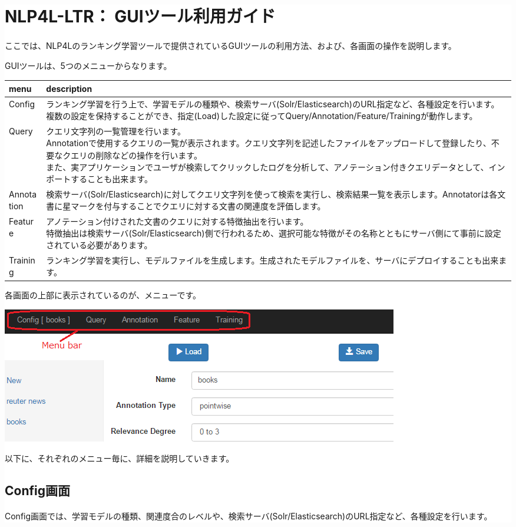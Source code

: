 # NLP4L-LTR： GUIツール利用ガイド

ここでは、NLP4Lのランキング学習ツールで提供されているGUIツールの利用方法、および、各画面の操作を説明します。

GUIツールは、5つのメニューからなります。

|menu|description|
|:--|:--|
|Config|ランキング学習を行う上で、学習モデルの種類や、検索サーバ(Solr/Elasticsearch)のURL指定など、各種設定を行います。<br>複数の設定を保持することができ、指定(Load)した設定に従ってQuery/Annotation/Feature/Trainingが動作します。|
|Query|クエリ文字列の一覧管理を行います。<br>Annotationで使用するクエリの一覧が表示されます。クエリ文字列を記述したファイルをアップロードして登録したり、不要なクエリの削除などの操作を行います。<br>また、実アプリケーションでユーザが検索してクリックしたログを分析して、アノテーション付きクエリデータとして、インポートすることも出来ます。|
|Annotation|検索サーバ(Solr/Elasticsearch)に対してクエリ文字列を使って検索を実行し、検索結果一覧を表示します。Annotatorは各文書に星マークを付与することでクエリに対する文書の関連度を評価します。|
|Feature|アノテーション付けされた文書のクエリに対する特徴抽出を行います。<br>特徴抽出は検索サーバ(Solr/Elasticsearch)側で行われるため、選択可能な特徴がその名称とともにサーバ側にて事前に設定されている必要があります。|
|Training|ランキング学習を実行し、モデルファイルを生成します。生成されたモデルファイルを、サーバにデプロイすることも出来ます。|

各画面の上部に表示されているのが、メニューです。

![screenshot_menu](images/screenshot_menu.png)


以下に、それぞれのメニュー毎に、詳細を説明していきます。

## Config画面

Config画面では、学習モデルの種類、関連度合のレベルや、検索サーバ(Solr/Elasticsearch)のURL指定など、各種設定を行います。
